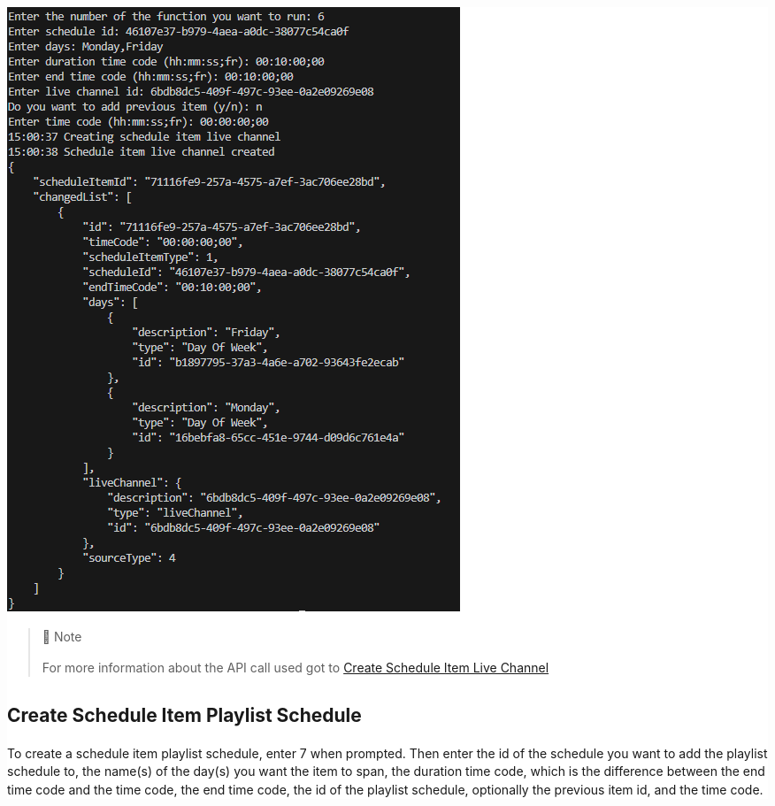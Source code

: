 ![](images/create-schedule-item-live-channel.png)

> 📘 Note
> 
> For more information about the API call used got to [Create Schedule Item Live Channel](doc:create-schedule-item-live-channel)

## Create Schedule Item Playlist Schedule

To create a schedule item playlist schedule, enter 7 when prompted. Then enter the id of the schedule you want to add the playlist schedule to, the name(s) of the day(s) you want the item to span, the duration time code, which is the difference between the end time code and the time code, the end time code, the id of the playlist schedule, optionally the previous item id, and the time code.
